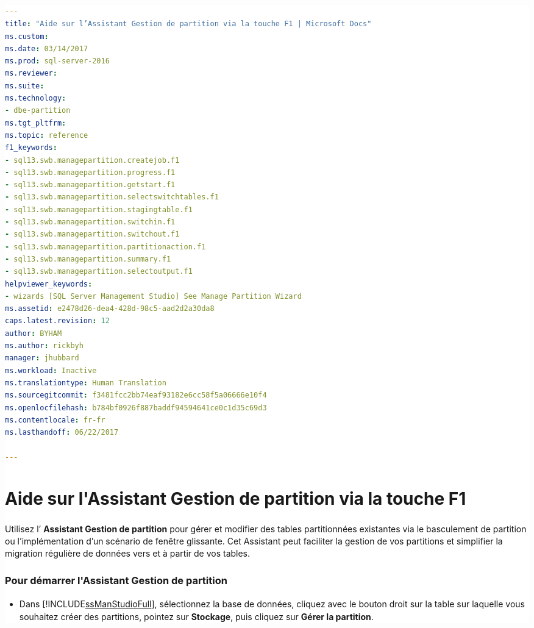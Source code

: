 ```yaml
---
title: "Aide sur l’Assistant Gestion de partition via la touche F1 | Microsoft Docs"
ms.custom: 
ms.date: 03/14/2017
ms.prod: sql-server-2016
ms.reviewer: 
ms.suite: 
ms.technology:
- dbe-partition
ms.tgt_pltfrm: 
ms.topic: reference
f1_keywords:
- sql13.swb.managepartition.createjob.f1
- sql13.swb.managepartition.progress.f1
- sql13.swb.managepartition.getstart.f1
- sql13.swb.managepartition.selectswitchtables.f1
- sql13.swb.managepartition.stagingtable.f1
- sql13.swb.managepartition.switchin.f1
- sql13.swb.managepartition.switchout.f1
- sql13.swb.managepartition.partitionaction.f1
- sql13.swb.managepartition.summary.f1
- sql13.swb.managepartition.selectoutput.f1
helpviewer_keywords:
- wizards [SQL Server Management Studio] See Manage Partition Wizard
ms.assetid: e2478d26-dea4-428d-98c5-aad2d2a30da8
caps.latest.revision: 12
author: BYHAM
ms.author: rickbyh
manager: jhubbard
ms.workload: Inactive
ms.translationtype: Human Translation
ms.sourcegitcommit: f3481fcc2bb74eaf93182e6cc58f5a06666e10f4
ms.openlocfilehash: b784bf0926f887baddf94594641ce0c1d35c69d3
ms.contentlocale: fr-fr
ms.lasthandoff: 06/22/2017

---
```

# <a name="manage-partition-wizard-f1-help"></a>Aide sur l'Assistant Gestion de partition via la touche F1
  Utilisez l’ **Assistant Gestion de partition** pour gérer et modifier des tables partitionnées existantes via le basculement de partition ou l’implémentation d’un scénario de fenêtre glissante. Cet Assistant peut faciliter la gestion de vos partitions et simplifier la migration régulière de données vers et à partir de vos tables.  
  
### <a name="to-start-the-manage-partition-wizard"></a>Pour démarrer l'Assistant Gestion de partition  
  
-   Dans [!INCLUDE[ssManStudioFull](../../includes/ssmanstudiofull-md.md)], sélectionnez la base de données, cliquez avec le bouton droit sur la table sur laquelle vous souhaitez créer des partitions, pointez sur **Stockage**, puis cliquez sur **Gérer la partition**.  
  